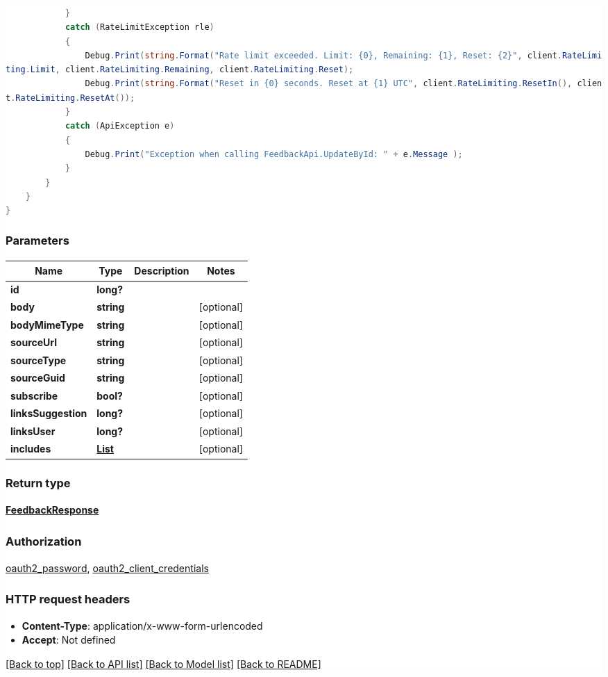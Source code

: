 ```csharp
            }
            catch (RateLimitException rle)
            {
                Debug.Print(string.Format("Rate limit exceeded. Limit: {0}, Remaining: {1}, Reset: {2}", client.RateLimiting.Limit, client.RateLimiting.Remaining, client.RateLimiting.Reset);
                Debug.Print(string.Format("Reset in {0} seconds. Reset at {1} UTC", client.RateLimiting.ResetIn(), client.RateLimiting.ResetAt());
            }
            catch (ApiException e)
            {
                Debug.Print("Exception when calling FeedbackApi.UpdateById: " + e.Message );
            }
        }
    }
}
```

### Parameters

Name | Type | Description  | Notes
------------- | ------------- | ------------- | -------------
 **id** | **long?**|  | 
 **body** | **string**|  | [optional] 
 **bodyMimeType** | **string**|  | [optional] 
 **sourceUrl** | **string**|  | [optional] 
 **sourceType** | **string**|  | [optional] 
 **sourceGuid** | **string**|  | [optional] 
 **subscribe** | **bool?**|  | [optional] 
 **linksSuggestion** | **long?**|  | [optional] 
 **linksUser** | **long?**|  | [optional] 
 **includes** | [**List<string>**](string.md)|  | [optional] 

### Return type

[**FeedbackResponse**](FeedbackResponse.md)

### Authorization

[oauth2_password](../README.md#oauth2_password), [oauth2_client_credentials](../README.md#oauth2_client_credentials)

### HTTP request headers

 - **Content-Type**: application/x-www-form-urlencoded
 - **Accept**: Not defined

[[Back to top]](#) [[Back to API list]](../README.md#documentation-for-api-endpoints) [[Back to Model list]](../README.md#documentation-for-models) [[Back to README]](../README.md)

